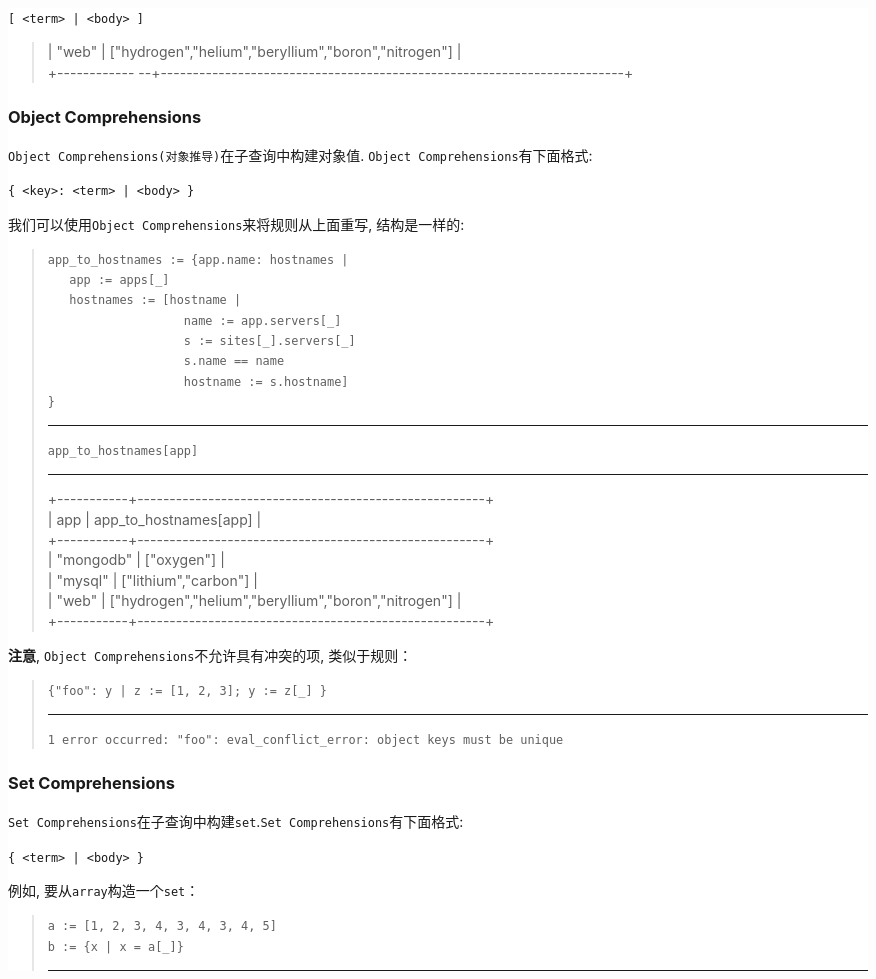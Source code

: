 ```[ <term> | <body> ]```
> | "web"          |    ["hydrogen","helium","beryllium","boron","nitrogen"] |  
> +------------ --+------------------------------------------------------------------------+  

### Object Comprehensions

`Object Comprehensions(对象推导)`在子查询中构建对象值. `Object Comprehensions`有下面格式:

```{ <key>: <term> | <body> }```

我们可以使用`Object Comprehensions`来将规则从上面重写, 结构是一样的:

>```
>app_to_hostnames := {app.name: hostnames |
>    app := apps[_]
>    hostnames := [hostname |
>                    name := app.servers[_]
>                    s := sites[_].servers[_]
>                    s.name == name
>                    hostname := s.hostname]
>}
>```
>
>---
>
>```
>app_to_hostnames[app]
>```
>
>---
>
>+-----------+------------------------------------------------------+  
>|    app    |                app_to_hostnames[app]                 |  
>+-----------+------------------------------------------------------+  
>| "mongodb" | ["oxygen"]                                           |  
>| "mysql"   | ["lithium","carbon"]                                 |  
>| "web"     | ["hydrogen","helium","beryllium","boron","nitrogen"] |  
>+-----------+------------------------------------------------------+  

**注意**, `Object Comprehensions`不允许具有冲突的项, 类似于规则：

> ```
> {"foo": y | z := [1, 2, 3]; y := z[_] }
> ```
>
> ---
>
> `1 error occurred: "foo": eval_conflict_error: object keys must be unique`

### Set Comprehensions

`Set Comprehensions`在子查询中构建`set`.`Set Comprehensions`有下面格式:

```{ <term> | <body> }```

例如, 要从`array`构造一个`set`：

> ```
> a := [1, 2, 3, 4, 3, 4, 3, 4, 5]
> b := {x | x = a[_]}
> ```
>
> ---
>
```